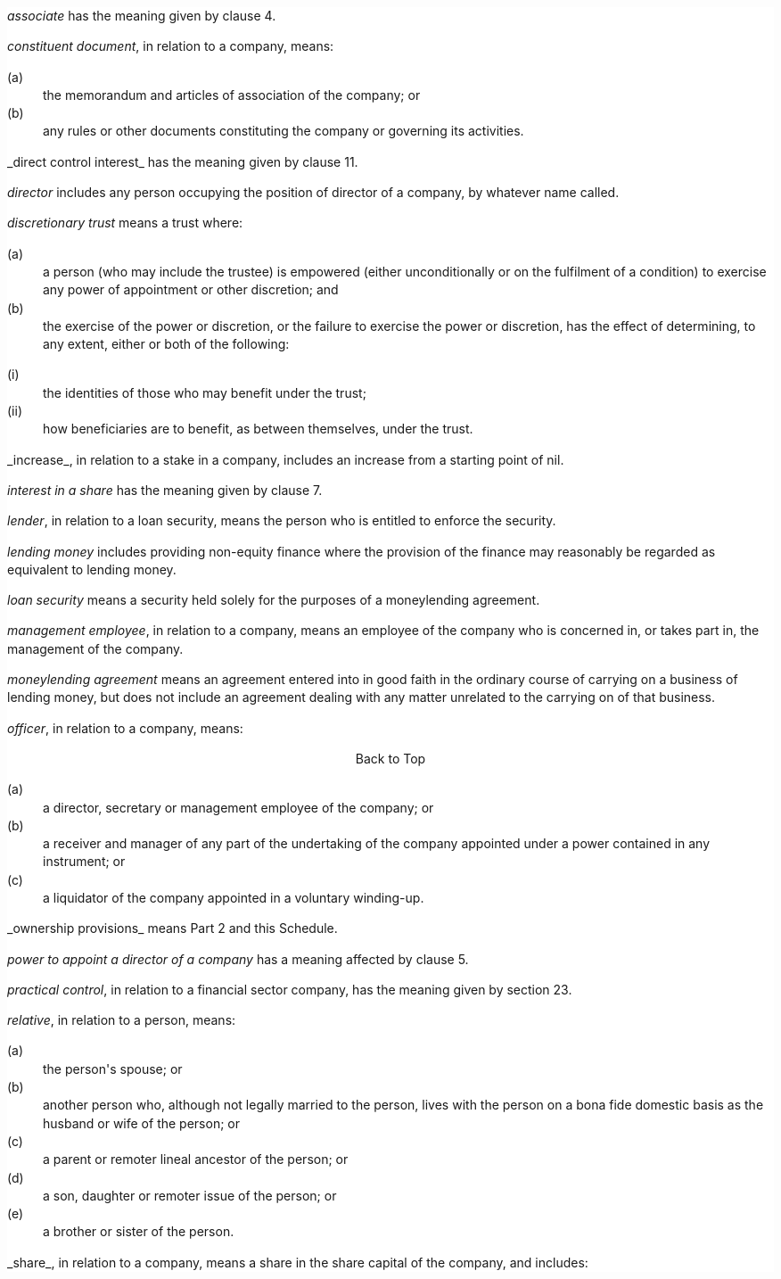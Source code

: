  _associate_ has the meaning given by clause&#160;4.

 _constituent document_, in relation to a company, means: 

</dl></dl> <dl compact=""><dl compact=""><dl compact=""> <dt>(a)</dt><dd>the memorandum and articles of association of the company; or</dd> <dt>(b)</dt><dd>any rules or other documents constituting the company or governing its activities. </dd> </dl></dl></dl> <def><dl compact=""><dl compact=""> _direct control interest_ has the meaning given by clause&#160;11.

 _director_ includes any person occupying the position of director of a company, by whatever name called.

 _discretionary trust_ means a trust where: 

</dl></dl> <dl compact=""><dl compact=""><dl compact=""> <dt>(a)</dt><dd>a person (who may include the trustee) is empowered (either unconditionally or on the fulfilment of a condition) to exercise any power of appointment or other discretion; and</dd> <dt>(b)</dt><dd>the exercise of the power or discretion, or the failure to exercise the power or discretion, has the effect of determining, to any extent, either or both of the following: </dd> </dl></dl></dl> <dl compact=""><dl compact=""><dl compact=""><dl compact=""> <dt>(i)</dt><dd>the identities of those who may benefit under the trust;</dd> <dt>(ii)</dt><dd>how beneficiaries are to benefit, as between themselves, under the trust. </dd> </dl></dl></dl></dl> <def><dl compact=""><dl compact=""> _increase_, in relation to a stake in a company, includes an increase from a starting point of nil.

 _interest in a share_ has the meaning given by clause&#160;7.

 _lender_, in relation to a loan security, means the person who is entitled to enforce the security.

 _lending money_ includes providing non-equity finance where the provision of the finance may reasonably be regarded as equivalent to lending money.

 _loan security_ means a security held solely for the purposes of a moneylending agreement.

 _management employee_, in relation to a company, means an employee of the company who is concerned in, or takes part in, the management of the company.

 _moneylending agreement_ means an agreement entered into in good faith in the ordinary course of carrying on a business of lending money, but does not include an agreement dealing with any matter unrelated to the carrying on of that business.

 _officer_, in relation to a company, means: 

</dl></dl> 
<center>Back to Top</center>
 <dl compact=""><dl compact=""><dl compact=""> <dt>(a)</dt><dd>a director, secretary or management employee of the company; or</dd> <dt>(b)</dt><dd>a receiver and manager of any part of the undertaking of the company appointed under a power contained in any instrument; or</dd> <dt>(c)</dt><dd>a liquidator of the company appointed in a voluntary winding-up. </dd> </dl></dl></dl> <def><dl compact=""><dl compact=""> _ownership provisions_ means Part&#160;2 and this Schedule.

 _power to appoint a director of a company_ has a meaning affected by clause&#160;5.

 _practical control_, in relation to a financial sector company, has the meaning given by section&#160;23.

 _relative_, in relation to a person, means: 

</dl></dl> <dl compact=""><dl compact=""><dl compact=""> <dt>(a)</dt><dd>the person's spouse; or</dd> <dt>(b)</dt><dd>another person who, although not legally married to the person, lives with the person on a bona fide  domestic basis as the husband or wife of the person; or</dd> <dt>(c)</dt><dd>a parent or remoter lineal ancestor of the person; or</dd> <dt>(d)</dt><dd>a son, daughter or remoter issue of the person; or</dd> <dt>(e)</dt><dd>a brother or sister of the person. </dd> </dl></dl></dl> <def><dl compact=""><dl compact=""> _share_, in relation to a company, means a share in the share capital of the company, and includes: 
